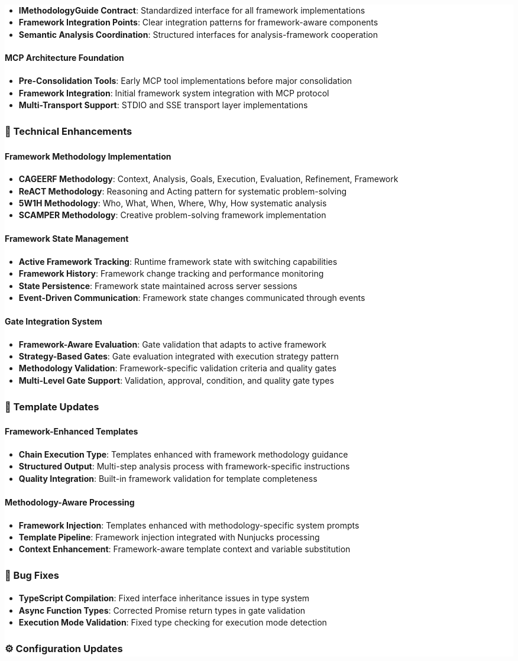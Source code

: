 - **IMethodologyGuide Contract**: Standardized interface for all framework implementations
- **Framework Integration Points**: Clear integration patterns for framework-aware components
- **Semantic Analysis Coordination**: Structured interfaces for analysis-framework cooperation

#### **MCP Architecture Foundation**

- **Pre-Consolidation Tools**: Early MCP tool implementations before major consolidation
- **Framework Integration**: Initial framework system integration with MCP protocol
- **Multi-Transport Support**: STDIO and SSE transport layer implementations

### 🔧 Technical Enhancements

#### **Framework Methodology Implementation**

- **CAGEERF Methodology**: Context, Analysis, Goals, Execution, Evaluation, Refinement, Framework
- **ReACT Methodology**: Reasoning and Acting pattern for systematic problem-solving
- **5W1H Methodology**: Who, What, When, Where, Why, How systematic analysis
- **SCAMPER Methodology**: Creative problem-solving framework implementation

#### **Framework State Management**

- **Active Framework Tracking**: Runtime framework state with switching capabilities
- **Framework History**: Framework change tracking and performance monitoring
- **State Persistence**: Framework state maintained across server sessions
- **Event-Driven Communication**: Framework state changes communicated through events

#### **Gate Integration System**

- **Framework-Aware Evaluation**: Gate validation that adapts to active framework
- **Strategy-Based Gates**: Gate evaluation integrated with execution strategy pattern
- **Methodology Validation**: Framework-specific validation criteria and quality gates
- **Multi-Level Gate Support**: Validation, approval, condition, and quality gate types

### 📝 Template Updates

#### **Framework-Enhanced Templates**

- **Chain Execution Type**: Templates enhanced with framework methodology guidance
- **Structured Output**: Multi-step analysis process with framework-specific instructions
- **Quality Integration**: Built-in framework validation for template completeness

#### **Methodology-Aware Processing**

- **Framework Injection**: Templates enhanced with methodology-specific system prompts
- **Template Pipeline**: Framework injection integrated with Nunjucks processing
- **Context Enhancement**: Framework-aware template context and variable substitution

### 🐛 Bug Fixes

- **TypeScript Compilation**: Fixed interface inheritance issues in type system
- **Async Function Types**: Corrected Promise return types in gate validation
- **Execution Mode Validation**: Fixed type checking for execution mode detection

### ⚙️ Configuration Updates
